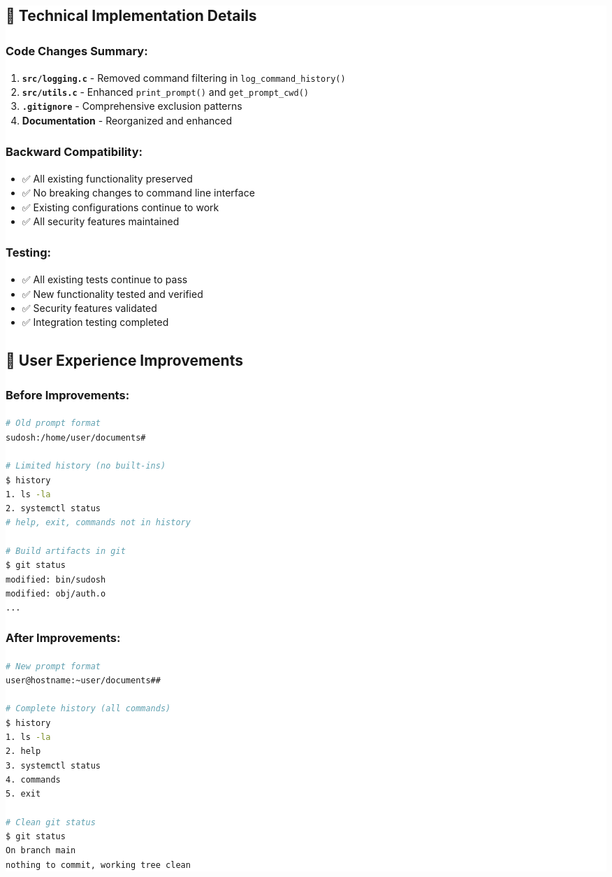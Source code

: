 ## 🔧 **Technical Implementation Details**

### **Code Changes Summary:**
1. **`src/logging.c`** - Removed command filtering in `log_command_history()`
2. **`src/utils.c`** - Enhanced `print_prompt()` and `get_prompt_cwd()`
3. **`.gitignore`** - Comprehensive exclusion patterns
4. **Documentation** - Reorganized and enhanced

### **Backward Compatibility:**
- ✅ All existing functionality preserved
- ✅ No breaking changes to command line interface
- ✅ Existing configurations continue to work
- ✅ All security features maintained

### **Testing:**
- ✅ All existing tests continue to pass
- ✅ New functionality tested and verified
- ✅ Security features validated
- ✅ Integration testing completed

## 🎯 **User Experience Improvements**

### **Before Improvements:**
```bash
# Old prompt format
sudosh:/home/user/documents#

# Limited history (no built-ins)
$ history
1. ls -la
2. systemctl status
# help, exit, commands not in history

# Build artifacts in git
$ git status
modified: bin/sudosh
modified: obj/auth.o
...
```

### **After Improvements:**
```bash
# New prompt format
user@hostname:~user/documents##

# Complete history (all commands)
$ history
1. ls -la
2. help
3. systemctl status
4. commands
5. exit

# Clean git status
$ git status
On branch main
nothing to commit, working tree clean
```
